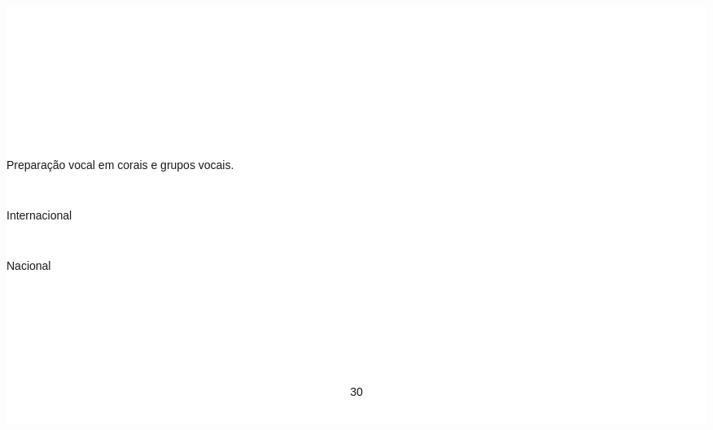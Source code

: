  <p class=MsoBodyText2 style='line-height:normal'><span style='font-family:
  Arial'><![if !supportEmptyParas]>&nbsp;<![endif]><o:p></o:p></span></p>
  <p class=MsoBodyText2 style='line-height:normal'><![if !supportEmptyParas]>&nbsp;<![endif]><span
  style='font-family:Arial'><o:p></o:p></span></p>
  </td>
  <td width=112 valign=top style='width:83.8pt;border-top:none;border-left:
  none;border-bottom:solid windowtext .5pt;border-right:solid windowtext .5pt;
  mso-border-top-alt:solid windowtext .5pt;mso-border-left-alt:solid windowtext .5pt;
  padding:0cm 3.5pt 0cm 3.5pt'>
  <p class=MsoBodyText2 style='line-height:normal'><![if !supportEmptyParas]>&nbsp;<![endif]><span
  style='font-family:Arial'><o:p></o:p></span></p>
  </td>
 </tr>
 <tr>
  <td width=279 valign=top style='width:209.05pt;border:solid windowtext .5pt;
  border-top:none;mso-border-top-alt:solid windowtext .5pt;padding:0cm 3.5pt 0cm 3.5pt'>
  <p class=MsoBodyText2 style='line-height:normal'><![if !supportEmptyParas]>&nbsp;<![endif]><span
  style='font-family:Arial'><o:p></o:p></span></p>
  </td>
  <td width=208 valign=top style='width:155.95pt;border-top:none;border-left:
  none;border-bottom:solid windowtext .5pt;border-right:solid windowtext .5pt;
  mso-border-top-alt:solid windowtext .5pt;mso-border-left-alt:solid windowtext .5pt;
  padding:0cm 3.5pt 0cm 3.5pt'>
  <p class=MsoBodyText2 style='line-height:normal'><![if !supportEmptyParas]>&nbsp;<![endif]><span
  style='font-family:Arial'><o:p></o:p></span></p>
  </td>
  <td width=112 valign=top style='width:83.8pt;border-top:none;border-left:
  none;border-bottom:solid windowtext .5pt;border-right:solid windowtext .5pt;
  mso-border-top-alt:solid windowtext .5pt;mso-border-left-alt:solid windowtext .5pt;
  padding:0cm 3.5pt 0cm 3.5pt'>
  <p class=MsoBodyText2 style='line-height:normal'><![if !supportEmptyParas]>&nbsp;<![endif]><span
  style='font-family:Arial'><o:p></o:p></span></p>
  </td>
 </tr>
 <tr>
  <td width=279 valign=top style='width:209.05pt;border:solid windowtext .5pt;
  border-top:none;mso-border-top-alt:solid windowtext .5pt;padding:0cm 3.5pt 0cm 3.5pt'>
  <p class=MsoBodyText2 style='line-height:normal'><span style='font-family:
  Arial;font-weight:normal'>Preparação vocal em corais e grupos vocais.<o:p></o:p></span></p>
  <p class=MsoBodyText2 style='line-height:normal'><span style='font-family:
  Arial'><![if !supportEmptyParas]>&nbsp;<![endif]><o:p></o:p></span></p>
  <p class=MsoBodyText2 style='line-height:normal'><span style='font-family:
  Arial;font-weight:normal;mso-bidi-font-weight:bold'>Internacional<o:p></o:p></span></p>
  <p class=MsoBodyText2 style='line-height:normal'><span style='font-family:
  Arial'><![if !supportEmptyParas]>&nbsp;<![endif]><o:p></o:p></span></p>
  <p class=MsoBodyText2 style='line-height:normal'><span style='font-family:
  Arial;font-weight:normal;mso-bidi-font-weight:bold'>Nacional<o:p></o:p></span></p>
  <p class=MsoBodyText2 style='line-height:normal'><![if !supportEmptyParas]>&nbsp;<![endif]><span
  style='font-family:Arial'><o:p></o:p></span></p>
  </td>
  <td width=208 valign=top style='width:155.95pt;border-top:none;border-left:
  none;border-bottom:solid windowtext .5pt;border-right:solid windowtext .5pt;
  mso-border-top-alt:solid windowtext .5pt;mso-border-left-alt:solid windowtext .5pt;
  padding:0cm 3.5pt 0cm 3.5pt'>
  <p class=MsoBodyText2 style='line-height:normal'><span style='font-family:
  Arial'><![if !supportEmptyParas]>&nbsp;<![endif]><o:p></o:p></span></p>
  <p class=MsoBodyText2 style='line-height:normal'><span style='font-family:
  Arial'><![if !supportEmptyParas]>&nbsp;<![endif]><o:p></o:p></span></p>
  <p class=MsoBodyText2 style='line-height:normal'><span style='font-family:
  Arial'><![if !supportEmptyParas]>&nbsp;<![endif]><o:p></o:p></span></p>
  <p class=MsoBodyText2 align=center style='text-align:center;line-height:normal'><span
  style='font-family:Arial;font-weight:normal;mso-bidi-font-weight:bold'>30<o:p></o:p></span></p>
  <p class=MsoBodyText2 align=left style='text-align:left;line-height:normal'><span
  style='font-family:Arial'><![if !supportEmptyParas]>&nbsp;<![endif]><o:p></o:p></span></p>